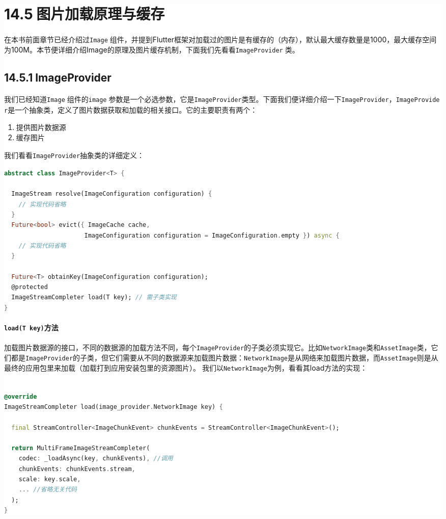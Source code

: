 # 14.5 图片加载原理与缓存

在本书前面章节已经介绍过`Image` 组件，并提到Flutter框架对加载过的图片是有缓存的（内存），默认最大缓存数量是1000，最大缓存空间为100M。本节便详细介绍Image的原理及图片缓存机制，下面我们先看看`ImageProvider` 类。

## 14.5.1 ImageProvider

我们已经知道`Image` 组件的`image` 参数是一个必选参数，它是`ImageProvider`类型。下面我们便详细介绍一下`ImageProvider`，`ImageProvider`是一个抽象类，定义了图片数据获取和加载的相关接口。它的主要职责有两个：

1. 提供图片数据源
2. 缓存图片

我们看看`ImageProvider`抽象类的详细定义：

```dart
abstract class ImageProvider<T> {

  ImageStream resolve(ImageConfiguration configuration) {
    // 实现代码省略
  }
  Future<bool> evict({ ImageCache cache,
                      ImageConfiguration configuration = ImageConfiguration.empty }) async {
    // 实现代码省略
  }

  Future<T> obtainKey(ImageConfiguration configuration); 
  @protected
  ImageStreamCompleter load(T key); // 需子类实现
}
```

#### `load(T key)`方法

加载图片数据源的接口，不同的数据源的加载方法不同，每个`ImageProvider`的子类必须实现它。比如`NetworkImage`类和`AssetImage`类，它们都是`ImageProvider`的子类，但它们需要从不同的数据源来加载图片数据：`NetworkImage`是从网络来加载图片数据，而`AssetImage`则是从最终的应用包里来加载（加载打到应用安装包里的资源图片）。 我们以`NetworkImage`为例，看看其load方法的实现：

```dart

@override
ImageStreamCompleter load(image_provider.NetworkImage key) {

  final StreamController<ImageChunkEvent> chunkEvents = StreamController<ImageChunkEvent>();
  
  return MultiFrameImageStreamCompleter(
    codec: _loadAsync(key, chunkEvents), //调用
    chunkEvents: chunkEvents.stream,
    scale: key.scale,
    ... //省略无关代码
  );
}
```
